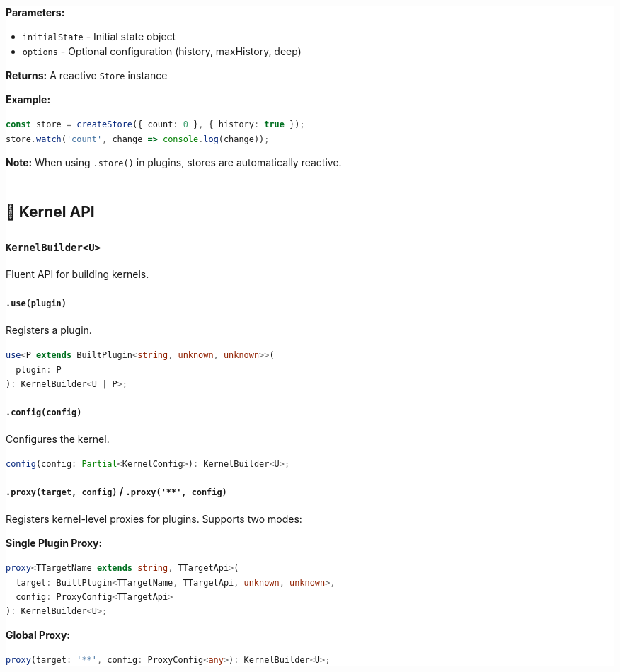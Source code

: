 **Parameters:**

- `initialState` - Initial state object
- `options` - Optional configuration (history, maxHistory, deep)

**Returns:** A reactive `Store` instance

**Example:**

```typescript
const store = createStore({ count: 0 }, { history: true });
store.watch('count', change => console.log(change));
```

**Note:** When using `.store()` in plugins, stores are automatically reactive.

---

## 🔧 Kernel API

### `KernelBuilder<U>`

Fluent API for building kernels.

#### `.use(plugin)`

Registers a plugin.

```typescript
use<P extends BuiltPlugin<string, unknown, unknown>>(
  plugin: P
): KernelBuilder<U | P>;
```

#### `.config(config)`

Configures the kernel.

```typescript
config(config: Partial<KernelConfig>): KernelBuilder<U>;
```

#### `.proxy(target, config)` / `.proxy('**', config)`

Registers kernel-level proxies for plugins. Supports two modes:

**Single Plugin Proxy:**

```typescript
proxy<TTargetName extends string, TTargetApi>(
  target: BuiltPlugin<TTargetName, TTargetApi, unknown, unknown>,
  config: ProxyConfig<TTargetApi>
): KernelBuilder<U>;
```

**Global Proxy:**

```typescript
proxy(target: '**', config: ProxyConfig<any>): KernelBuilder<U>;
```
